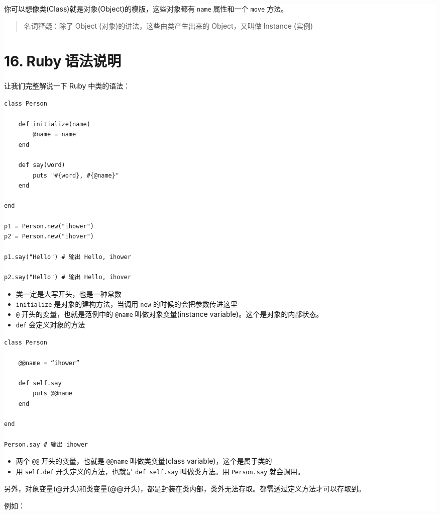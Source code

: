 你可以想像类(Class)就是对象(Object)的模版，这些对象都有 `name` 属性和一个 `move` 方法。

> 名词释疑：除了 Object (对象)的讲法，这些由类产生出来的 Object，又叫做 Instance (实例)

# 16. Ruby 语法说明

让我们完整解说一下 Ruby 中类的语法：

```
class Person

    def initialize(name)
        @name = name
    end

    def say(word)
        puts "#{word}, #{@name}"
    end

end

p1 = Person.new("ihower")
p2 = Person.new("ihover")

p1.say("Hello") # 输出 Hello, ihower

p2.say("Hello") # 输出 Hello, ihover
```

- 类一定是大写开头，也是一种常数
- `initialize` 是对象的建构方法，当调用 `new` 的时候的会把参数传进这里
- `@` 开头的变量，也就是范例中的 `@name` 叫做对象变量(instance variable)。这个是对象的内部状态。
- `def` 会定义对象的方法

```
class Person

    @@name = “ihower”

    def self.say
        puts @@name
    end

end

Person.say # 输出 ihower
```

- 两个 `@@` 开头的变量，也就是 `@@name` 叫做类变量(class variable)，这个是属于类的
- 用 `self.def` 开头定义的方法，也就是 `def self.say` 叫做类方法。用 `Person.say` 就会调用。

另外，对象变量(@开头)和类变量(@@开头)，都是封装在类内部，类外无法存取。都需透过定义方法才可以存取到。

例如：
